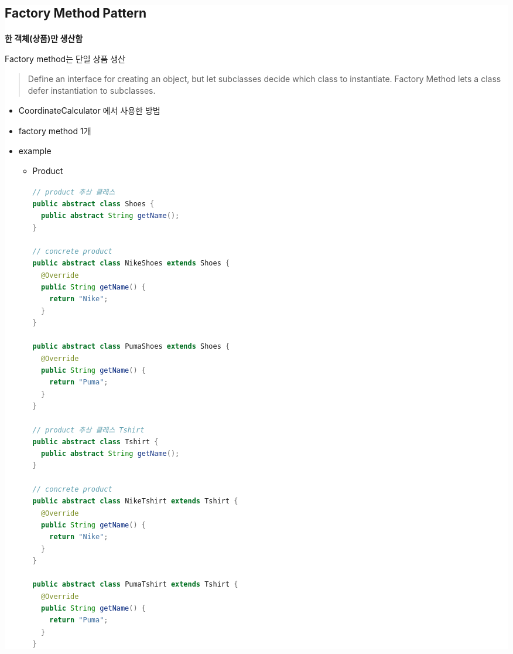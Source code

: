 
## Factory Method Pattern

**한 객체(상품)만 생산함**

Factory method는 단일 상품 생산

> Define an interface for creating an object, but let subclasses decide which class to
> instantiate. Factory Method lets a class defer instantiation to subclasses.

- CoordinateCalculator 에서 사용한 방법

- factory method 1개

- example

  - Product

    ```java
    // product 추상 클래스
    public abstract class Shoes {
      public abstract String getName();
    }
    
    // concrete product 
    public abstract class NikeShoes extends Shoes {
      @Override
      public String getName() {
        return "Nike";
      }
    }
    
    public abstract class PumaShoes extends Shoes {
      @Override
      public String getName() {
        return "Puma";
      }
    }
    
    // product 추상 클래스 Tshirt
    public abstract class Tshirt {
      public abstract String getName();
    }
    
    // concrete product 
    public abstract class NikeTshirt extends Tshirt {
      @Override
      public String getName() {
        return "Nike";
      }
    }
    
    public abstract class PumaTshirt extends Tshirt {
      @Override
      public String getName() {
        return "Puma";
      }
    }
    ```

